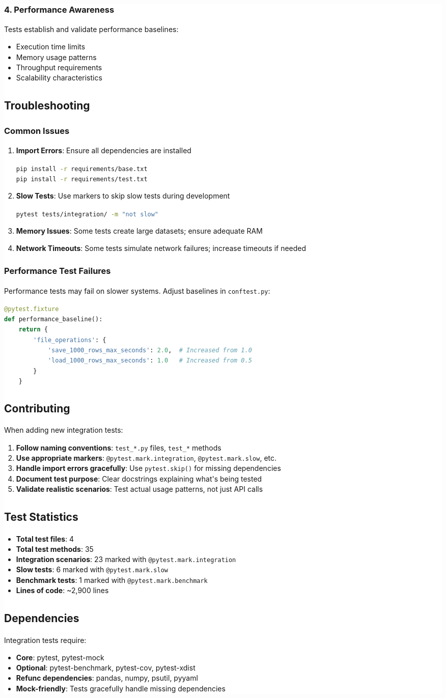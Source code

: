 ### 4. Performance Awareness
Tests establish and validate performance baselines:
- Execution time limits
- Memory usage patterns
- Throughput requirements
- Scalability characteristics

## Troubleshooting

### Common Issues

1. **Import Errors**: Ensure all dependencies are installed
   ```bash
   pip install -r requirements/base.txt
   pip install -r requirements/test.txt
   ```

2. **Slow Tests**: Use markers to skip slow tests during development
   ```bash
   pytest tests/integration/ -m "not slow"
   ```

3. **Memory Issues**: Some tests create large datasets; ensure adequate RAM

4. **Network Timeouts**: Some tests simulate network failures; increase timeouts if needed

### Performance Test Failures

Performance tests may fail on slower systems. Adjust baselines in `conftest.py`:
```python
@pytest.fixture
def performance_baseline():
    return {
        'file_operations': {
            'save_1000_rows_max_seconds': 2.0,  # Increased from 1.0
            'load_1000_rows_max_seconds': 1.0   # Increased from 0.5
        }
    }
```

## Contributing

When adding new integration tests:

1. **Follow naming conventions**: `test_*.py` files, `test_*` methods
2. **Use appropriate markers**: `@pytest.mark.integration`, `@pytest.mark.slow`, etc.
3. **Handle import errors gracefully**: Use `pytest.skip()` for missing dependencies
4. **Document test purpose**: Clear docstrings explaining what's being tested
5. **Validate realistic scenarios**: Test actual usage patterns, not just API calls

## Test Statistics

- **Total test files**: 4
- **Total test methods**: 35
- **Integration scenarios**: 23 marked with `@pytest.mark.integration`
- **Slow tests**: 6 marked with `@pytest.mark.slow`
- **Benchmark tests**: 1 marked with `@pytest.mark.benchmark`
- **Lines of code**: ~2,900 lines

## Dependencies

Integration tests require:
- **Core**: pytest, pytest-mock
- **Optional**: pytest-benchmark, pytest-cov, pytest-xdist
- **Refunc dependencies**: pandas, numpy, psutil, pyyaml
- **Mock-friendly**: Tests gracefully handle missing dependencies
